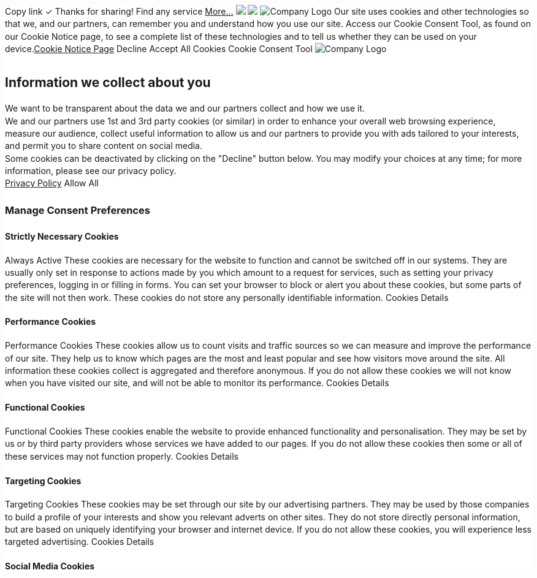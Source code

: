 
Copy link
✓
Thanks for sharing!
Find any service
[](https://www.addtoany.com "Share Buttons")
[More…](https://www.madewithnestle.ca/aero/aero-truffle-chocolate-mousse-milk-chocolate-bar#addtoany "Show all")
![](https://www.madewithnestle.ca/aero/aero-truffle-chocolate-mousse-milk-chocolate-bar)
![](https://www.madewithnestle.ca/aero/aero-truffle-chocolate-mousse-milk-chocolate-bar)
![Company Logo](https://cdn.cookielaw.org/logos/342fb339-6da0-4f6f-9910-97f858be21ab/f142d1ac-e1f6-41a2-bba1-d74e49490055/81893f49-cbae-4594-9436-f52ab10755a4/Nestle.png)
Our site uses cookies and other technologies so that we, and our partners, can remember you and understand how you use our site. Access our Cookie Consent Tool, as found on our Cookie Notice page, to see a complete list of these technologies and to tell us whether they can be used on your device.[Cookie Notice Page](https://www.madewithnestle.ca/nestle-cookies-policy)
Decline Accept All Cookies
Cookie Consent Tool
![Company Logo](https://cdn.cookielaw.org/logos/342fb339-6da0-4f6f-9910-97f858be21ab/f142d1ac-e1f6-41a2-bba1-d74e49490055/0551e26c-75ef-408d-92e1-ac9ea8ad5dd2/Nestle.png)
## Information we collect about you
We want to be transparent about the data we and our partners collect and how we use it.  
We and our partners use 1st and 3rd party cookies (or similar) in order to enhance your overall web browsing experience, measure our audience, collect useful information to allow us and our partners to provide you with ads tailored to your interests, and permit you to share content on social media.  
Some cookies can be deactivated by clicking on the "Decline" button below. You may modify your choices at any time; for more information, please see our privacy policy.   
[Privacy Policy](https://www.madewithnestle.ca/privacy-policy)
Allow All
###  Manage Consent Preferences
#### Strictly Necessary Cookies
Always Active
These cookies are necessary for the website to function and cannot be switched off in our systems. They are usually only set in response to actions made by you which amount to a request for services, such as setting your privacy preferences, logging in or filling in forms. You can set your browser to block or alert you about these cookies, but some parts of the site will not then work. These cookies do not store any personally identifiable information.
Cookies Details‎
#### Performance Cookies
Performance Cookies
These cookies allow us to count visits and traffic sources so we can measure and improve the performance of our site. They help us to know which pages are the most and least popular and see how visitors move around the site. All information these cookies collect is aggregated and therefore anonymous. If you do not allow these cookies we will not know when you have visited our site, and will not be able to monitor its performance.
Cookies Details‎
#### Functional Cookies
Functional Cookies
These cookies enable the website to provide enhanced functionality and personalisation. They may be set by us or by third party providers whose services we have added to our pages. If you do not allow these cookies then some or all of these services may not function properly.
Cookies Details‎
#### Targeting Cookies
Targeting Cookies
These cookies may be set through our site by our advertising partners. They may be used by those companies to build a profile of your interests and show you relevant adverts on other sites. They do not store directly personal information, but are based on uniquely identifying your browser and internet device. If you do not allow these cookies, you will experience less targeted advertising.
Cookies Details‎
#### Social Media Cookies